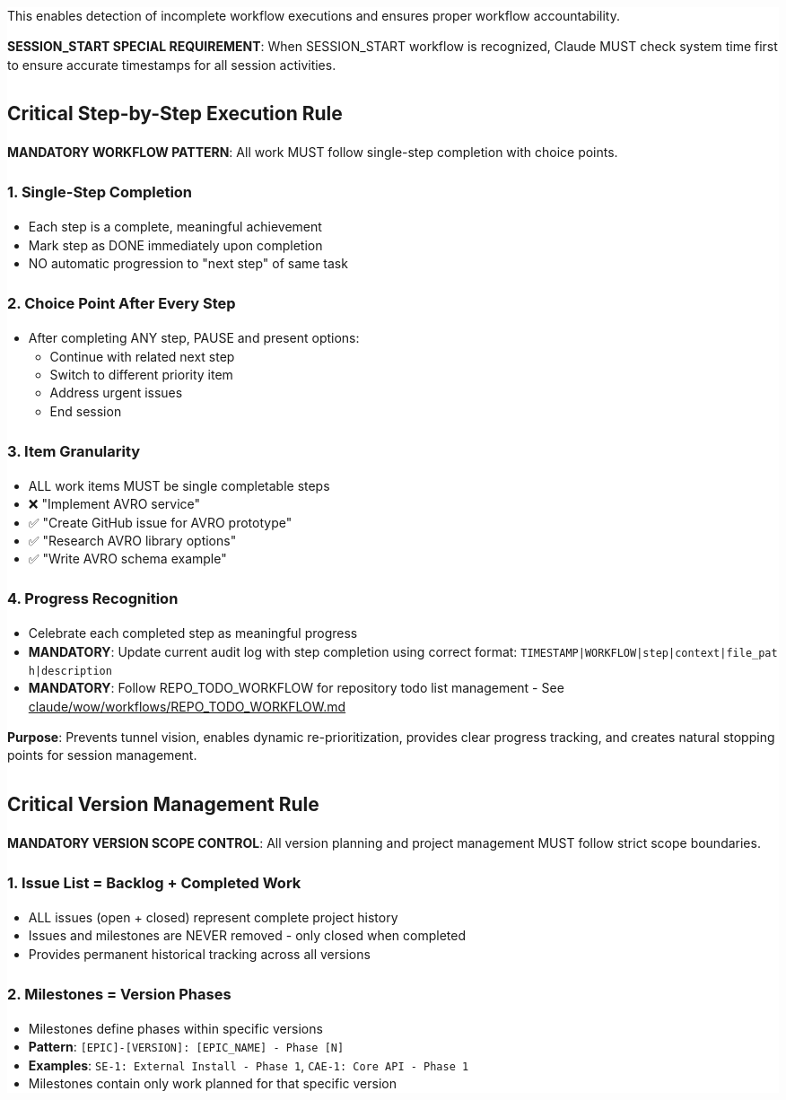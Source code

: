This enables detection of incomplete workflow executions and ensures proper workflow accountability.

**SESSION_START SPECIAL REQUIREMENT**: When SESSION_START workflow is recognized, Claude MUST check system time first to ensure accurate timestamps for all session activities.

## Critical Step-by-Step Execution Rule

**MANDATORY WORKFLOW PATTERN**: All work MUST follow single-step completion with choice points.

### 1. Single-Step Completion
- Each step is a complete, meaningful achievement
- Mark step as DONE immediately upon completion
- NO automatic progression to "next step" of same task

### 2. Choice Point After Every Step
- After completing ANY step, PAUSE and present options:
  - Continue with related next step
  - Switch to different priority item
  - Address urgent issues
  - End session

### 3. Item Granularity
- ALL work items MUST be single completable steps
- ❌ "Implement AVRO service" 
- ✅ "Create GitHub issue for AVRO prototype"
- ✅ "Research AVRO library options"
- ✅ "Write AVRO schema example"

### 4. Progress Recognition
- Celebrate each completed step as meaningful progress
- **MANDATORY**: Update current audit log with step completion using correct format: `TIMESTAMP|WORKFLOW|step|context|file_path|description`
- **MANDATORY**: Follow REPO_TODO_WORKFLOW for repository todo list management - See [claude/wow/workflows/REPO_TODO_WORKFLOW.md](./claude/wow/workflows/REPO_TODO_WORKFLOW.md)

**Purpose**: Prevents tunnel vision, enables dynamic re-prioritization, provides clear progress tracking, and creates natural stopping points for session management.

## Critical Version Management Rule

**MANDATORY VERSION SCOPE CONTROL**: All version planning and project management MUST follow strict scope boundaries.

### 1. Issue List = Backlog + Completed Work
- ALL issues (open + closed) represent complete project history
- Issues and milestones are NEVER removed - only closed when completed
- Provides permanent historical tracking across all versions

### 2. Milestones = Version Phases  
- Milestones define phases within specific versions
- **Pattern**: `[EPIC]-[VERSION]: [EPIC_NAME] - Phase [N]`
- **Examples**: `SE-1: External Install - Phase 1`, `CAE-1: Core API - Phase 1`
- Milestones contain only work planned for that specific version
